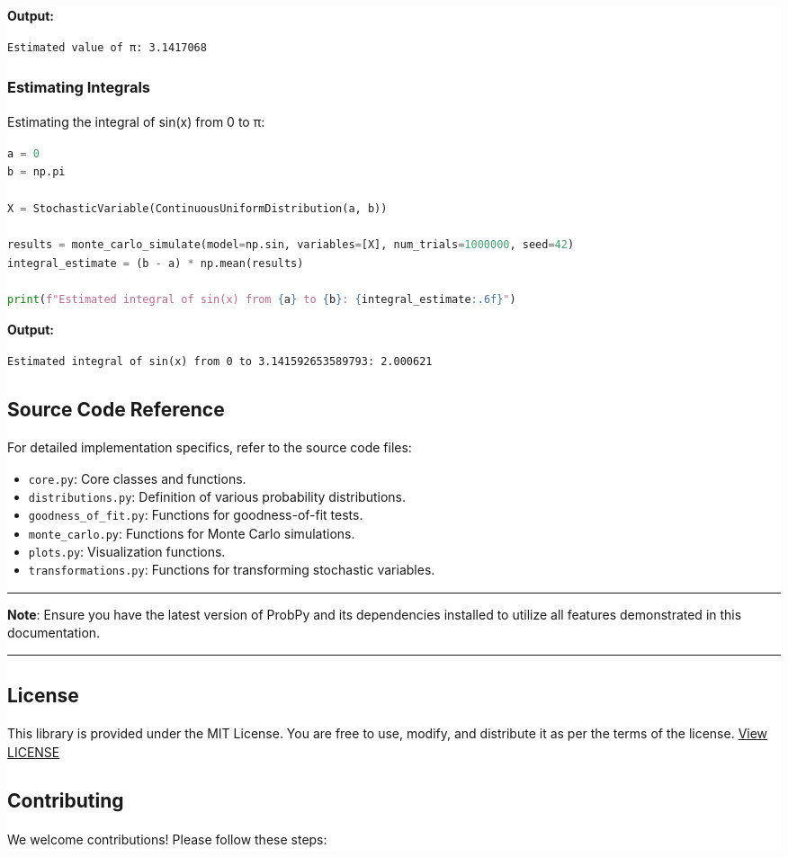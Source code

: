 **Output:**

```
Estimated value of π: 3.1417068
```

### Estimating Integrals

Estimating the integral of sin(x) from 0 to π:

```python
a = 0
b = np.pi

X = StochasticVariable(ContinuousUniformDistribution(a, b))

results = monte_carlo_simulate(model=np.sin, variables=[X], num_trials=1000000, seed=42)
integral_estimate = (b - a) * np.mean(results)

print(f"Estimated integral of sin(x) from {a} to {b}: {integral_estimate:.6f}")
```

**Output:**

```
Estimated integral of sin(x) from 0 to 3.141592653589793: 2.000621
```

## Source Code Reference

For detailed implementation specifics, refer to the source code files:

- `core.py`: Core classes and functions.
- `distributions.py`: Definition of various probability distributions.
- `goodness_of_fit.py`: Functions for goodness-of-fit tests.
- `monte_carlo.py`: Functions for Monte Carlo simulations.
- `plots.py`: Visualization functions.
- `transformations.py`: Functions for transforming stochastic variables.

---

**Note**: Ensure you have the latest version of ProbPy and its dependencies installed to utilize all features demonstrated in this documentation.

---

## License

This library is provided under the MIT License. You are free to use, modify, and distribute it as per the terms of the license. [View LICENSE](LICENSE.md)


## Contributing

We welcome contributions! Please follow these steps:
